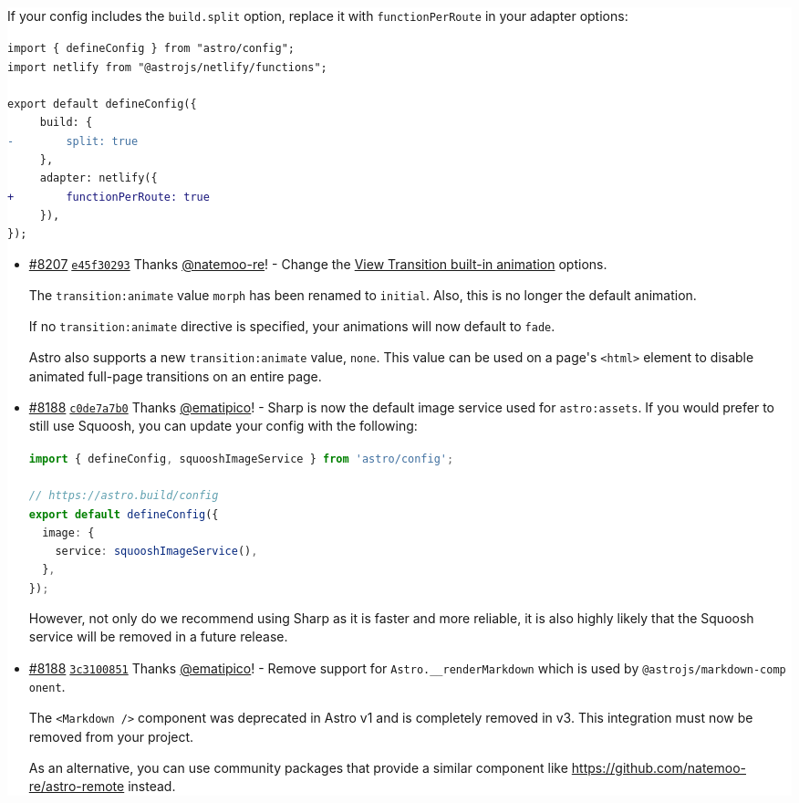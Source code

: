   If your config includes the `build.split` option, replace it with `functionPerRoute` in your adapter options:

  ```diff
  import { defineConfig } from "astro/config";
  import netlify from "@astrojs/netlify/functions";

  export default defineConfig({
       build: {
  -        split: true
       },
       adapter: netlify({
  +        functionPerRoute: true
       }),
  });
  ```

- [#8207](https://github.com/withastro/astro/pull/8207) [`e45f30293`](https://github.com/withastro/astro/commit/e45f3029340db718b6ed7e91b5d14f5cf14cd71d) Thanks [@natemoo-re](https://github.com/natemoo-re)! - Change the [View Transition built-in animation](https://docs.astro.build/en/guides/view-transitions/#built-in-animation-directives) options.

  The `transition:animate` value `morph` has been renamed to `initial`. Also, this is no longer the default animation.

  If no `transition:animate` directive is specified, your animations will now default to `fade`.

  Astro also supports a new `transition:animate` value, `none`. This value can be used on a page's `<html>` element to disable animated full-page transitions on an entire page.

- [#8188](https://github.com/withastro/astro/pull/8188) [`c0de7a7b0`](https://github.com/withastro/astro/commit/c0de7a7b0f042cd49cbea4f4ac1b2ab6f9fef644) Thanks [@ematipico](https://github.com/ematipico)! - Sharp is now the default image service used for `astro:assets`. If you would prefer to still use Squoosh, you can update your config with the following:

  ```ts
  import { defineConfig, squooshImageService } from 'astro/config';

  // https://astro.build/config
  export default defineConfig({
    image: {
      service: squooshImageService(),
    },
  });
  ```

  However, not only do we recommend using Sharp as it is faster and more reliable, it is also highly likely that the Squoosh service will be removed in a future release.

- [#8188](https://github.com/withastro/astro/pull/8188) [`3c3100851`](https://github.com/withastro/astro/commit/3c31008519ce68b5b1b1cb23b71fbe0a2d506882) Thanks [@ematipico](https://github.com/ematipico)! - Remove support for `Astro.__renderMarkdown` which is used by `@astrojs/markdown-component`.

  The `<Markdown />` component was deprecated in Astro v1 and is completely removed in v3. This integration must now be removed from your project.

  As an alternative, you can use community packages that provide a similar component like https://github.com/natemoo-re/astro-remote instead.
